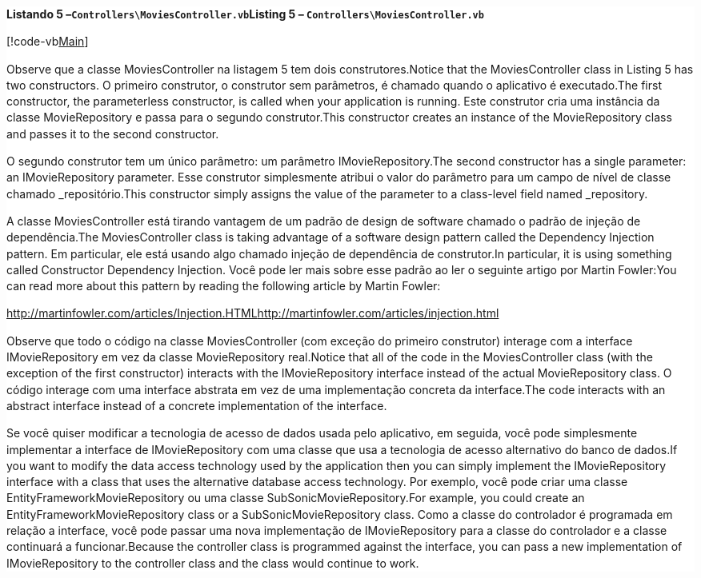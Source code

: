 <span data-ttu-id="80bf5-237">**Listando 5 –`Controllers\MoviesController.vb`**</span><span class="sxs-lookup"><span data-stu-id="80bf5-237">**Listing 5 – `Controllers\MoviesController.vb`**</span></span>

[!code-vb[Main](creating-model-classes-with-linq-to-sql-vb/samples/sample5.vb)]

<span data-ttu-id="80bf5-238">Observe que a classe MoviesController na listagem 5 tem dois construtores.</span><span class="sxs-lookup"><span data-stu-id="80bf5-238">Notice that the MoviesController class in Listing 5 has two constructors.</span></span> <span data-ttu-id="80bf5-239">O primeiro construtor, o construtor sem parâmetros, é chamado quando o aplicativo é executado.</span><span class="sxs-lookup"><span data-stu-id="80bf5-239">The first constructor, the parameterless constructor, is called when your application is running.</span></span> <span data-ttu-id="80bf5-240">Este construtor cria uma instância da classe MovieRepository e passa para o segundo construtor.</span><span class="sxs-lookup"><span data-stu-id="80bf5-240">This constructor creates an instance of the MovieRepository class and passes it to the second constructor.</span></span>

<span data-ttu-id="80bf5-241">O segundo construtor tem um único parâmetro: um parâmetro IMovieRepository.</span><span class="sxs-lookup"><span data-stu-id="80bf5-241">The second constructor has a single parameter: an IMovieRepository parameter.</span></span> <span data-ttu-id="80bf5-242">Esse construtor simplesmente atribui o valor do parâmetro para um campo de nível de classe chamado \_repositório.</span><span class="sxs-lookup"><span data-stu-id="80bf5-242">This constructor simply assigns the value of the parameter to a class-level field named \_repository.</span></span>

<span data-ttu-id="80bf5-243">A classe MoviesController está tirando vantagem de um padrão de design de software chamado o padrão de injeção de dependência.</span><span class="sxs-lookup"><span data-stu-id="80bf5-243">The MoviesController class is taking advantage of a software design pattern called the Dependency Injection pattern.</span></span> <span data-ttu-id="80bf5-244">Em particular, ele está usando algo chamado injeção de dependência de construtor.</span><span class="sxs-lookup"><span data-stu-id="80bf5-244">In particular, it is using something called Constructor Dependency Injection.</span></span> <span data-ttu-id="80bf5-245">Você pode ler mais sobre esse padrão ao ler o seguinte artigo por Martin Fowler:</span><span class="sxs-lookup"><span data-stu-id="80bf5-245">You can read more about this pattern by reading the following article by Martin Fowler:</span></span>

[<span data-ttu-id="80bf5-246">http://martinfowler.com/articles/Injection.HTML</span><span class="sxs-lookup"><span data-stu-id="80bf5-246">http://martinfowler.com/articles/injection.html</span></span>](http://martinfowler.com/articles/injection.html)

<span data-ttu-id="80bf5-247">Observe que todo o código na classe MoviesController (com exceção do primeiro construtor) interage com a interface IMovieRepository em vez da classe MovieRepository real.</span><span class="sxs-lookup"><span data-stu-id="80bf5-247">Notice that all of the code in the MoviesController class (with the exception of the first constructor) interacts with the IMovieRepository interface instead of the actual MovieRepository class.</span></span> <span data-ttu-id="80bf5-248">O código interage com uma interface abstrata em vez de uma implementação concreta da interface.</span><span class="sxs-lookup"><span data-stu-id="80bf5-248">The code interacts with an abstract interface instead of a concrete implementation of the interface.</span></span>

<span data-ttu-id="80bf5-249">Se você quiser modificar a tecnologia de acesso de dados usada pelo aplicativo, em seguida, você pode simplesmente implementar a interface de IMovieRepository com uma classe que usa a tecnologia de acesso alternativo do banco de dados.</span><span class="sxs-lookup"><span data-stu-id="80bf5-249">If you want to modify the data access technology used by the application then you can simply implement the IMovieRepository interface with a class that uses the alternative database access technology.</span></span> <span data-ttu-id="80bf5-250">Por exemplo, você pode criar uma classe EntityFrameworkMovieRepository ou uma classe SubSonicMovieRepository.</span><span class="sxs-lookup"><span data-stu-id="80bf5-250">For example, you could create an EntityFrameworkMovieRepository class or a SubSonicMovieRepository class.</span></span> <span data-ttu-id="80bf5-251">Como a classe do controlador é programada em relação a interface, você pode passar uma nova implementação de IMovieRepository para a classe do controlador e a classe continuará a funcionar.</span><span class="sxs-lookup"><span data-stu-id="80bf5-251">Because the controller class is programmed against the interface, you can pass a new implementation of IMovieRepository to the controller class and the class would continue to work.</span></span>
